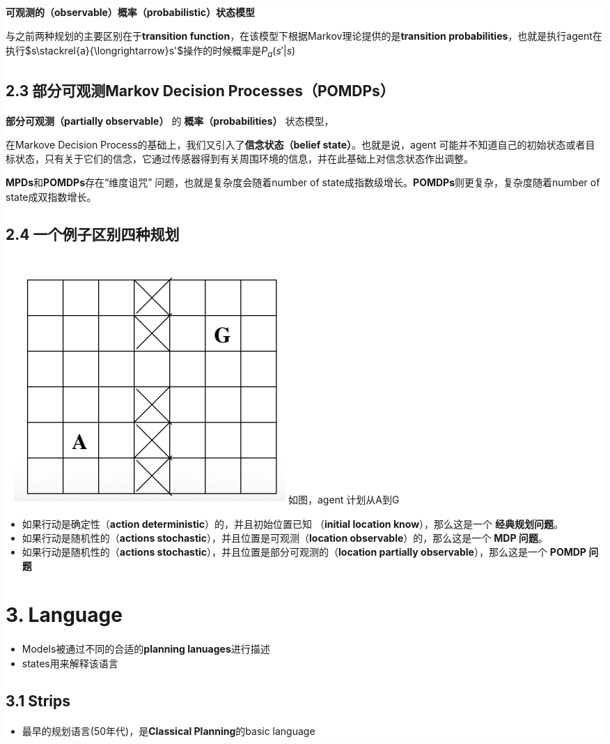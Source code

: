 **可观测的（observable）概率（probabilistic）状态模型**

与之前两种规划的主要区别在于**transition function**，在该模型下根据Markov理论提供的是**transition probabilities**，也就是执行agent在执行$s\stackrel{a}{\longrightarrow}s'$操作的时候概率是$P_a(s'|s)$

## 2.3 部分可观测Markov Decision Processes（POMDPs）

**部分可观测（partially observable）** 的 **概率（probabilities）** 状态模型，

在Markove Decision Process的基础上，我们又引入了**信念状态（belief state）**。也就是说，agent 可能并不知道自己的初始状态或者目标状态，只有关于它们的信念，它通过传感器得到有关周围环境的信息，并在此基础上对信念状态作出调整。

**MPDs**和**POMDPs**存在“维度诅咒” 问题，也就是复杂度会随着number of state成指数级增长。**POMDPs**则更复杂，复杂度随着number of state成双指数增长。

## 2.4 一个例子区别四种规划
![image-37](/assets/img/post_img/37.png)
如图，agent 计划从A到G

- 如果行动是确定性（**action deterministic**）的，并且初始位置已知 （**initial location know**），那么这是一个 **经典规划问题**。
- 如果行动是随机性的（**actions stochastic**），并且位置是可观测（**location observable**）的，那么这是一个 **MDP 问题**。
- 如果行动是随机性的（**actions stochastic**），并且位置是部分可观测的（**location partially observable**），那么这是一个 **POMDP 问题**

# 3. Language

- Models被通过不同的合适的**planning lanuages**进行描述
- states用来解释该语言

## 3.1 Strips

- 最早的规划语言(50年代)，是**Classical Planning**的basic language
